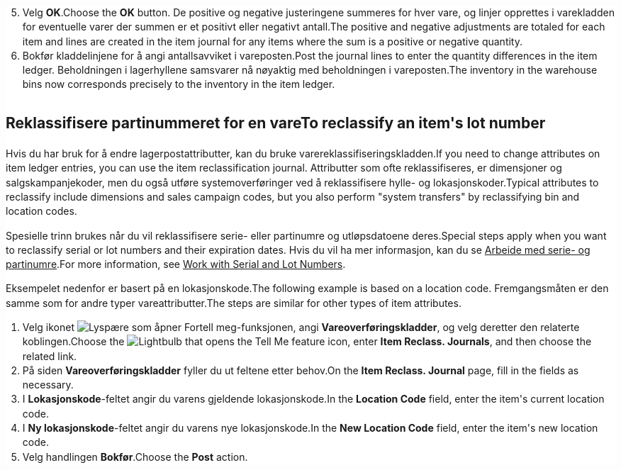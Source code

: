 5.  <span data-ttu-id="7abf1-278">Velg **OK**.</span><span class="sxs-lookup"><span data-stu-id="7abf1-278">Choose the **OK** button.</span></span> <span data-ttu-id="7abf1-279">De positive og negative justeringene summeres for hver vare, og linjer opprettes i varekladden for eventuelle varer der summen er et positivt eller negativt antall.</span><span class="sxs-lookup"><span data-stu-id="7abf1-279">The positive and negative adjustments are totaled for each item and lines are created in the item journal for any items where the sum is a positive or negative quantity.</span></span>  
6.  <span data-ttu-id="7abf1-280">Bokfør kladdelinjene for å angi antallsavviket i vareposten.</span><span class="sxs-lookup"><span data-stu-id="7abf1-280">Post the journal lines to enter the quantity differences in the item ledger.</span></span> <span data-ttu-id="7abf1-281">Beholdningen i lagerhyllene samsvarer nå nøyaktig med beholdningen i vareposten.</span><span class="sxs-lookup"><span data-stu-id="7abf1-281">The inventory in the warehouse bins now corresponds precisely to the inventory in the item ledger.</span></span>  

## <a name="to-reclassify-an-items-lot-number"></a><span data-ttu-id="7abf1-282">Reklassifisere partinummeret for en vare</span><span class="sxs-lookup"><span data-stu-id="7abf1-282">To reclassify an item's lot number</span></span>
<span data-ttu-id="7abf1-283">Hvis du har bruk for å endre lagerpostattributter, kan du bruke varereklassifiseringskladden.</span><span class="sxs-lookup"><span data-stu-id="7abf1-283">If you need to change attributes on item ledger entries, you can use the item reclassification journal.</span></span> <span data-ttu-id="7abf1-284">Attributter som ofte reklassifiseres, er dimensjoner og salgskampanjekoder, men du også utføre systemoverføringer ved å reklassifisere hylle- og lokasjonskoder.</span><span class="sxs-lookup"><span data-stu-id="7abf1-284">Typical attributes to reclassify include dimensions and sales campaign codes, but you also perform "system transfers" by reclassifying bin and location codes.</span></span>

<span data-ttu-id="7abf1-285">Spesielle trinn brukes når du vil reklassifisere serie- eller partinumre og utløpsdatoene deres.</span><span class="sxs-lookup"><span data-stu-id="7abf1-285">Special steps apply when you want to reclassify serial or lot numbers and their expiration dates.</span></span> <span data-ttu-id="7abf1-286">Hvis du vil ha mer informasjon, kan du se [Arbeide med serie- og partinumre](inventory-how-work-item-tracking.md).</span><span class="sxs-lookup"><span data-stu-id="7abf1-286">For more information, see [Work with Serial and Lot Numbers](inventory-how-work-item-tracking.md).</span></span>

<span data-ttu-id="7abf1-287">Eksempelet nedenfor er basert på en lokasjonskode.</span><span class="sxs-lookup"><span data-stu-id="7abf1-287">The following example is based on a location code.</span></span> <span data-ttu-id="7abf1-288">Fremgangsmåten er den samme som for andre typer vareattributter.</span><span class="sxs-lookup"><span data-stu-id="7abf1-288">The steps are similar for other types of item attributes.</span></span>

1. <span data-ttu-id="7abf1-289">Velg ikonet ![Lyspære som åpner Fortell meg-funksjonen](media/ui-search/search_small.png "Fortell hva du vil gjøre"), angi **Vareoverføringskladder**, og velg deretter den relaterte koblingen.</span><span class="sxs-lookup"><span data-stu-id="7abf1-289">Choose the ![Lightbulb that opens the Tell Me feature](media/ui-search/search_small.png "Tell me what you want to do") icon, enter **Item Reclass. Journals**, and then choose the related link.</span></span>
2. <span data-ttu-id="7abf1-290">På siden **Vareoverføringskladder** fyller du ut feltene etter behov.</span><span class="sxs-lookup"><span data-stu-id="7abf1-290">On the **Item Reclass. Journal** page, fill in the fields as necessary.</span></span>
3. <span data-ttu-id="7abf1-291">I **Lokasjonskode**-feltet angir du varens gjeldende lokasjonskode.</span><span class="sxs-lookup"><span data-stu-id="7abf1-291">In the **Location Code** field, enter the item's current location code.</span></span>
4. <span data-ttu-id="7abf1-292">I **Ny lokasjonskode**-feltet angir du varens nye lokasjonskode.</span><span class="sxs-lookup"><span data-stu-id="7abf1-292">In the **New Location Code** field, enter the item's new location code.</span></span>
5. <span data-ttu-id="7abf1-293">Velg handlingen **Bokfør**.</span><span class="sxs-lookup"><span data-stu-id="7abf1-293">Choose the **Post** action.</span></span>
